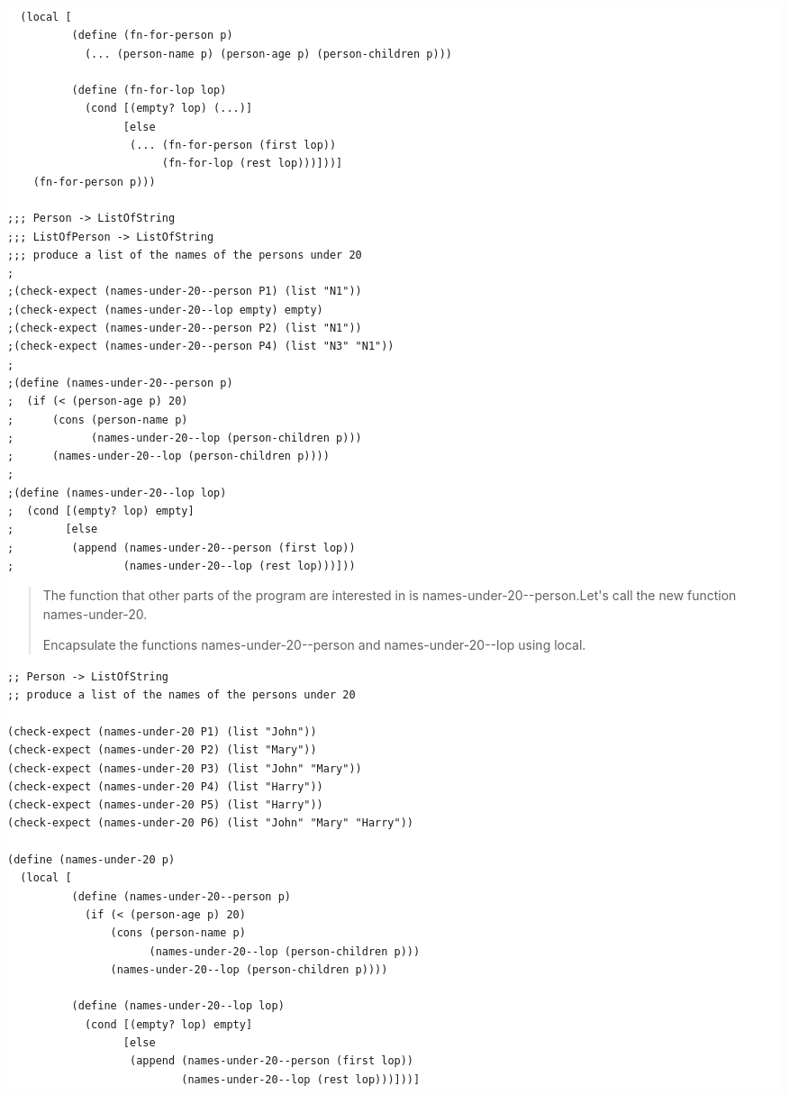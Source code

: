 ```racket
  (local [
          (define (fn-for-person p)
            (... (person-name p) (person-age p) (person-children p)))

          (define (fn-for-lop lop)
            (cond [(empty? lop) (...)]
                  [else
                   (... (fn-for-person (first lop))
                        (fn-for-lop (rest lop)))]))]
    (fn-for-person p)))

;;; Person -> ListOfString
;;; ListOfPerson -> ListOfString
;;; produce a list of the names of the persons under 20
;
;(check-expect (names-under-20--person P1) (list "N1"))
;(check-expect (names-under-20--lop empty) empty)
;(check-expect (names-under-20--person P2) (list "N1"))
;(check-expect (names-under-20--person P4) (list "N3" "N1"))
;
;(define (names-under-20--person p)
;  (if (< (person-age p) 20)
;      (cons (person-name p)
;            (names-under-20--lop (person-children p)))
;      (names-under-20--lop (person-children p))))
;      
;(define (names-under-20--lop lop)
;  (cond [(empty? lop) empty]
;        [else
;         (append (names-under-20--person (first lop))
;                 (names-under-20--lop (rest lop)))]))
```

> The function that other parts of the program are interested in is names-under-20--person.Let's call the new function names-under-20.
> 
> 
> Encapsulate the functions names-under-20--person and names-under-20--lop using local.
> 

```racket
;; Person -> ListOfString
;; produce a list of the names of the persons under 20

(check-expect (names-under-20 P1) (list "John"))
(check-expect (names-under-20 P2) (list "Mary"))
(check-expect (names-under-20 P3) (list "John" "Mary"))
(check-expect (names-under-20 P4) (list "Harry"))
(check-expect (names-under-20 P5) (list "Harry"))
(check-expect (names-under-20 P6) (list "John" "Mary" "Harry"))

(define (names-under-20 p)
  (local [
          (define (names-under-20--person p)
            (if (< (person-age p) 20)
                (cons (person-name p)
                      (names-under-20--lop (person-children p)))
                (names-under-20--lop (person-children p))))
      
          (define (names-under-20--lop lop)
            (cond [(empty? lop) empty]
                  [else
                   (append (names-under-20--person (first lop))
                           (names-under-20--lop (rest lop)))]))]
```